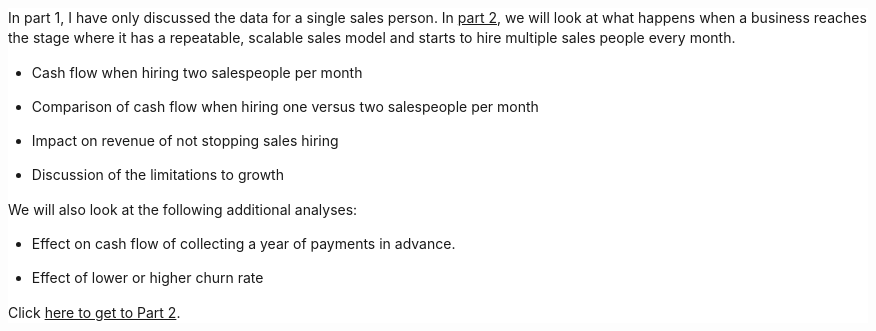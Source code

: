 In part 1, I have only discussed the data for a single sales person. In [part 2](https://www.forentrepreneurs.com/saas-economics-2/), we will look at what happens when a business reaches the stage where it has a repeatable, scalable sales model and starts to hire multiple sales people every month.

- Cash flow when hiring two salespeople per month

- Comparison of cash flow when hiring one versus two salespeople per month

- Impact on revenue of not stopping sales hiring

- Discussion of the limitations to growth

We will also look at the following additional analyses:

- Effect on cash flow of collecting a year of payments in advance.

- Effect of lower or higher churn rate

Click [here to get to Part 2](https://www.forentrepreneurs.com/saas-economics-2/).